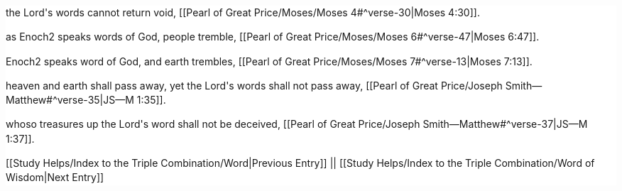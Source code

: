  the Lord's words cannot return void, [[Pearl of Great Price/Moses/Moses 4#^verse-30|Moses 4:30]].

 as Enoch2 speaks words of God, people tremble, [[Pearl of Great Price/Moses/Moses 6#^verse-47|Moses 6:47]].

 Enoch2 speaks word of God, and earth trembles, [[Pearl of Great Price/Moses/Moses 7#^verse-13|Moses 7:13]].

 heaven and earth shall pass away, yet the Lord's words shall not pass away, [[Pearl of Great Price/Joseph Smith—Matthew#^verse-35|JS—M 1:35]].

 whoso treasures up the Lord's word shall not be deceived, [[Pearl of Great Price/Joseph Smith—Matthew#^verse-37|JS—M 1:37]].

[[Study Helps/Index to the Triple Combination/Word|Previous Entry]]  ||  [[Study Helps/Index to the Triple Combination/Word of Wisdom|Next Entry]]